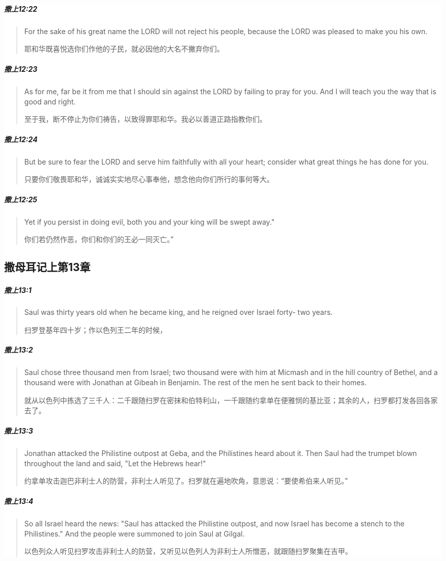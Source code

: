 ##### 撒上12:22
> For the sake of his great name the LORD will not reject his people, because the LORD was pleased to make you his own.
>
> 耶和华既喜悦选你们作他的子民，就必因他的大名不撇弃你们。


##### 撒上12:23
> As for me, far be it from me that I should sin against the LORD by failing to pray for you. And I will teach you the way that is good and right.
>
> 至于我，断不停止为你们祷告，以致得罪耶和华。我必以善道正路指教你们。


##### 撒上12:24
> But be sure to fear the LORD and serve him faithfully with all your heart; consider what great things he has done for you.
>
> 只要你们敬畏耶和华，诚诚实实地尽心事奉他，想念他向你们所行的事何等大。


##### 撒上12:25
> Yet if you persist in doing evil, both you and your king will be swept away."
>
> 你们若仍然作恶，你们和你们的王必一同灭亡。”


## 撒母耳记上第13章
##### 撒上13:1
> Saul was thirty years old when he became king, and he reigned over Israel forty- two years.
>
> 扫罗登基年四十岁；作以色列王二年的时候，


##### 撒上13:2
> Saul chose three thousand men from Israel; two thousand were with him at Micmash and in the hill country of Bethel, and a thousand were with Jonathan at Gibeah in Benjamin. The rest of the men he sent back to their homes.
>
> 就从以色列中拣选了三千人：二千跟随扫罗在密抹和伯特利山，一千跟随约拿单在便雅悯的基比亚；其余的人，扫罗都打发各回各家去了。


##### 撒上13:3
> Jonathan attacked the Philistine outpost at Geba, and the Philistines heard about it. Then Saul had the trumpet blown throughout the land and said, "Let the Hebrews hear!"
>
> 约拿单攻击迦巴非利士人的防营，非利士人听见了。扫罗就在遍地吹角，意思说：“要使希伯来人听见。”


##### 撒上13:4
> So all Israel heard the news: "Saul has attacked the Philistine outpost, and now Israel has become a stench to the Philistines." And the people were summoned to join Saul at Gilgal.
>
> 以色列众人听见扫罗攻击非利士人的防营，又听见以色列人为非利士人所憎恶，就跟随扫罗聚集在吉甲。
